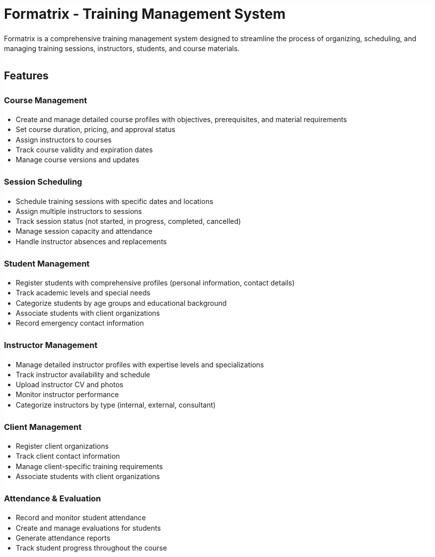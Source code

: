 # Formatrix - Training Management System

Formatrix is a comprehensive training management system designed to streamline the process of organizing, scheduling, and managing training sessions, instructors, students, and course materials.

## Features

### Course Management
- Create and manage detailed course profiles with objectives, prerequisites, and material requirements
- Set course duration, pricing, and approval status
- Assign instructors to courses
- Track course validity and expiration dates
- Manage course versions and updates

### Session Scheduling
- Schedule training sessions with specific dates and locations
- Assign multiple instructors to sessions
- Track session status (not started, in progress, completed, cancelled)
- Manage session capacity and attendance
- Handle instructor absences and replacements

### Student Management
- Register students with comprehensive profiles (personal information, contact details)
- Track academic levels and special needs
- Categorize students by age groups and educational background
- Associate students with client organizations
- Record emergency contact information

### Instructor Management
- Manage detailed instructor profiles with expertise levels and specializations
- Track instructor availability and schedule
- Upload instructor CV and photos
- Monitor instructor performance
- Categorize instructors by type (internal, external, consultant)

### Client Management
- Register client organizations
- Track client contact information
- Manage client-specific training requirements
- Associate students with client organizations

### Attendance & Evaluation
- Record and monitor student attendance
- Create and manage evaluations for students
- Generate attendance reports
- Track student progress throughout the course
